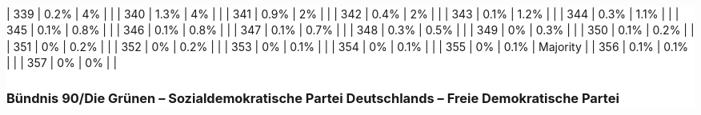 | 339 | 0.2% | 4% |  |
| 340 | 1.3% | 4% |  |
| 341 | 0.9% | 2% |  |
| 342 | 0.4% | 2% |  |
| 343 | 0.1% | 1.2% |  |
| 344 | 0.3% | 1.1% |  |
| 345 | 0.1% | 0.8% |  |
| 346 | 0.1% | 0.8% |  |
| 347 | 0.1% | 0.7% |  |
| 348 | 0.3% | 0.5% |  |
| 349 | 0% | 0.3% |  |
| 350 | 0.1% | 0.2% |  |
| 351 | 0% | 0.2% |  |
| 352 | 0% | 0.2% |  |
| 353 | 0% | 0.1% |  |
| 354 | 0% | 0.1% |  |
| 355 | 0% | 0.1% | Majority |
| 356 | 0.1% | 0.1% |  |
| 357 | 0% | 0% |  |

### Bündnis 90/Die Grünen – Sozialdemokratische Partei Deutschlands – Freie Demokratische Partei
